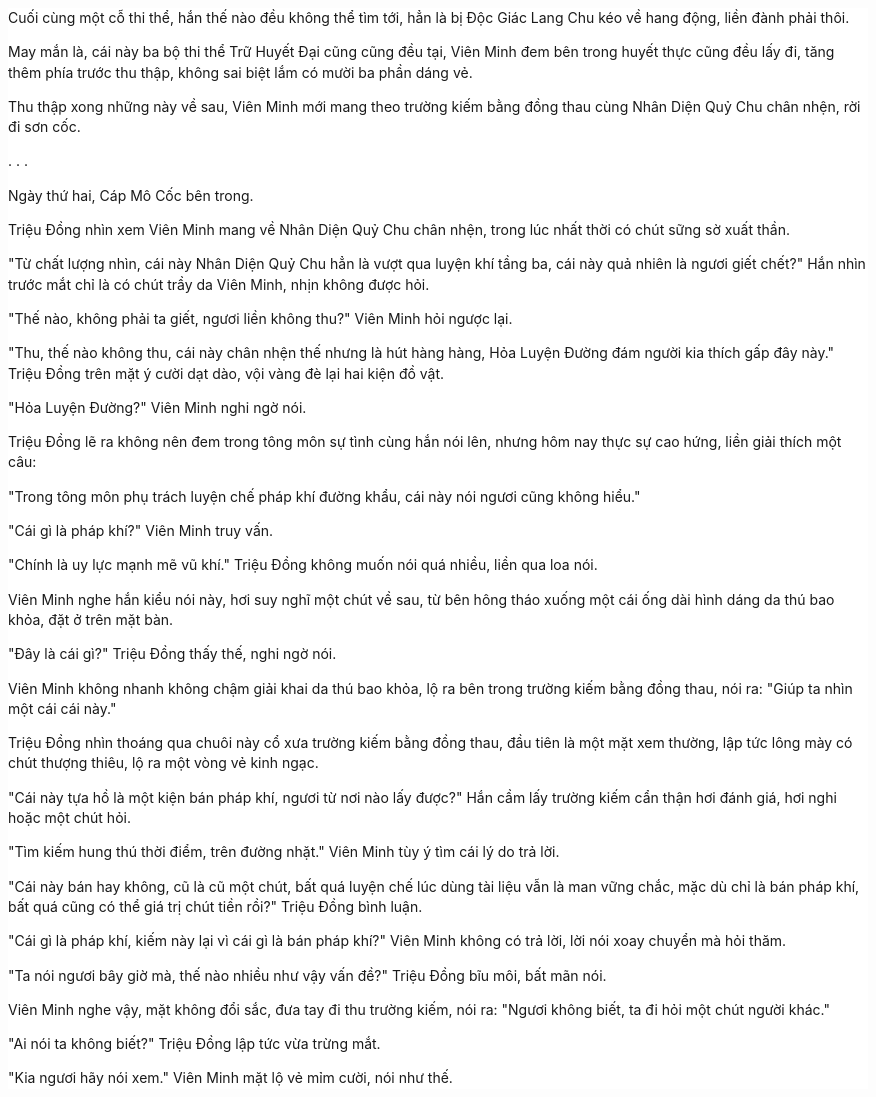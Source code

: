 Cuối cùng một cỗ thi thể, hắn thế nào đều không thể tìm tới, hẳn là bị Độc Giác Lang Chu kéo về hang động, liền đành phải thôi.

May mắn là, cái này ba bộ thi thể Trữ Huyết Đại cũng cũng đều tại, Viên Minh đem bên trong huyết thực cũng đều lấy đi, tăng thêm phía trước thu thập, không sai biệt lắm có mười ba phần dáng vẻ.

Thu thập xong những này về sau, Viên Minh mới mang theo trường kiếm bằng đồng thau cùng Nhân Diện Quỷ Chu chân nhện, rời đi sơn cốc.

. . .

Ngày thứ hai, Cáp Mô Cốc bên trong.

Triệu Đồng nhìn xem Viên Minh mang về Nhân Diện Quỷ Chu chân nhện, trong lúc nhất thời có chút sững sờ xuất thần.

"Từ chất lượng nhìn, cái này Nhân Diện Quỷ Chu hẳn là vượt qua luyện khí tầng ba, cái này quả nhiên là ngươi giết chết?" Hắn nhìn trước mắt chỉ là có chút trầy da Viên Minh, nhịn không được hỏi.

"Thế nào, không phải ta giết, ngươi liền không thu?" Viên Minh hỏi ngược lại.

"Thu, thế nào không thu, cái này chân nhện thế nhưng là hút hàng hàng, Hỏa Luyện Đường đám người kia thích gấp đây này." Triệu Đồng trên mặt ý cười dạt dào, vội vàng đè lại hai kiện đồ vật.

"Hỏa Luyện Đường?" Viên Minh nghi ngờ nói.

Triệu Đồng lẽ ra không nên đem trong tông môn sự tình cùng hắn nói lên, nhưng hôm nay thực sự cao hứng, liền giải thích một câu:

"Trong tông môn phụ trách luyện chế pháp khí đường khẩu, cái này nói ngươi cũng không hiểu."

"Cái gì là pháp khí?" Viên Minh truy vấn.

"Chính là uy lực mạnh mẽ vũ khí." Triệu Đồng không muốn nói quá nhiều, liền qua loa nói.

Viên Minh nghe hắn kiểu nói này, hơi suy nghĩ một chút về sau, từ bên hông tháo xuống một cái ống dài hình dáng da thú bao khỏa, đặt ở trên mặt bàn.

"Đây là cái gì?" Triệu Đồng thấy thế, nghi ngờ nói.

Viên Minh không nhanh không chậm giải khai da thú bao khỏa, lộ ra bên trong trường kiếm bằng đồng thau, nói ra: "Giúp ta nhìn một cái cái này."

Triệu Đồng nhìn thoáng qua chuôi này cổ xưa trường kiếm bằng đồng thau, đầu tiên là một mặt xem thường, lập tức lông mày có chút thượng thiêu, lộ ra một vòng vẻ kinh ngạc.

"Cái này tựa hồ là một kiện bán pháp khí, ngươi từ nơi nào lấy được?" Hắn cầm lấy trường kiếm cẩn thận hơi đánh giá, hơi nghi hoặc một chút hỏi.

"Tìm kiếm hung thú thời điểm, trên đường nhặt." Viên Minh tùy ý tìm cái lý do trả lời.

"Cái này bán hay không, cũ là cũ một chút, bất quá luyện chế lúc dùng tài liệu vẫn là man vững chắc, mặc dù chỉ là bán pháp khí, bất quá cũng có thể giá trị chút tiền rồi?" Triệu Đồng bình luận.

"Cái gì là pháp khí, kiếm này lại vì cái gì là bán pháp khí?" Viên Minh không có trả lời, lời nói xoay chuyển mà hỏi thăm.

"Ta nói ngươi bây giờ mà, thế nào nhiều như vậy vấn đề?" Triệu Đồng bĩu môi, bất mãn nói.

Viên Minh nghe vậy, mặt không đổi sắc, đưa tay đi thu trường kiếm, nói ra: "Ngươi không biết, ta đi hỏi một chút người khác."

"Ai nói ta không biết?" Triệu Đồng lập tức vừa trừng mắt.

"Kia ngươi hãy nói xem." Viên Minh mặt lộ vẻ mỉm cười, nói như thế.




